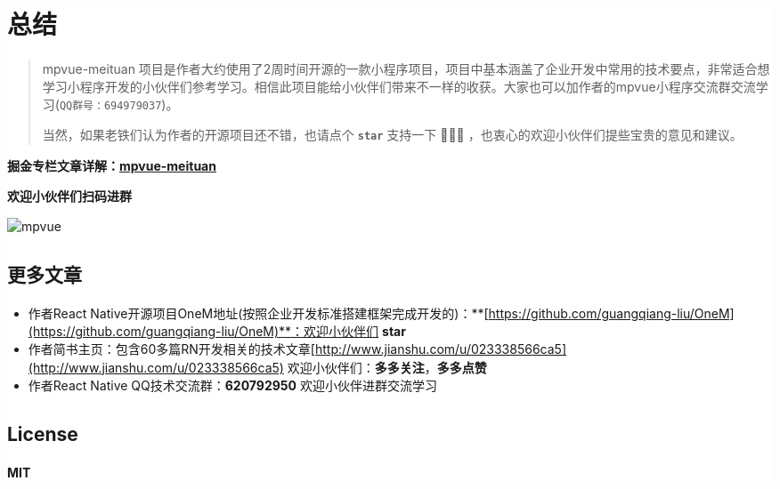 # 总结
> mpvue-meituan 项目是作者大约使用了2周时间开源的一款小程序项目，项目中基本涵盖了企业开发中常用的技术要点，非常适合想学习小程序开发的小伙伴们参考学习。相信此项目能给小伙伴们带来不一样的收获。大家也可以加作者的mpvue小程序交流群交流学习(`QQ群号：694979037`)。
> 
> 当然，如果老铁们认为作者的开源项目还不错，也请点个 **`star`** 支持一下 🙏🙏🙏 ，也衷心的欢迎小伙伴们提些宝贵的意见和建议。

**掘金专栏文章详解：[mpvue-meituan](https://juejin.im/post/5bbb6198f265da0ac962ba00)**

**欢迎小伙伴们扫码进群**

![mpvue](http://ovyjkveav.bkt.clouddn.com/18-10-8/38880216.jpg)

## 更多文章
* 作者React Native开源项目OneM地址(按照企业开发标准搭建框架完成开发的)：**[https://github.com/guangqiang-liu/OneM](https://github.com/guangqiang-liu/OneM)**：欢迎小伙伴们 **star**
* 作者简书主页：包含60多篇RN开发相关的技术文章[http://www.jianshu.com/u/023338566ca5](http://www.jianshu.com/u/023338566ca5) 欢迎小伙伴们：**多多关注**，**多多点赞**
* 作者React Native QQ技术交流群：**620792950** 欢迎小伙伴进群交流学习

## License

**MIT**